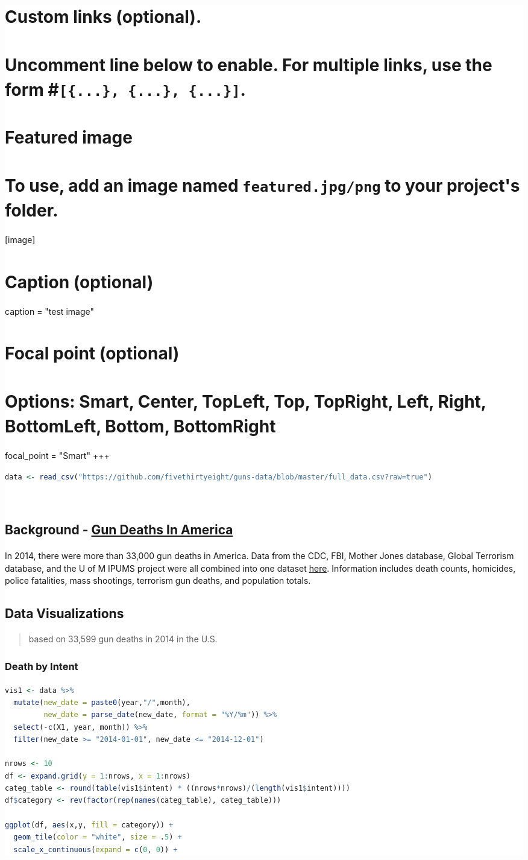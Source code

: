 # Custom links (optional).
#   Uncomment line below to enable. For multiple links, use the form #`[{...}, {...}, {...}]`.


# Featured image
# To use, add an image named `featured.jpg/png` to your project's folder. 
[image]
  # Caption (optional)
  caption = "test image"
  
  # Focal point (optional)
  # Options: Smart, Center, TopLeft, Top, TopRight, Left, Right, BottomLeft, Bottom, BottomRight
  focal_point = "Smart"
+++

```r
data <- read_csv("https://github.com/fivethirtyeight/guns-data/blob/master/full_data.csv?raw=true")
```

<br>

## Background - [Gun Deaths In America](https://fivethirtyeight.com/features/gun-deaths/)

In 2014, there were more than 33,000 gun deaths in America. Data from the CDC, FBI, Mother Jones database, Global Terrorism database, and the U of M IPUMS project were all combined into one dataset [here](https://github.com/fivethirtyeight/guns-data/blob/master/full_data.csv). Information includes death counts, homicides, police fatalities, mass shootings, terrorism gun deaths, and population totals. 

## Data Visualizations 

> based on 33,599 gun deaths in 2014 in the U.S.

### Death by Intent


```r
vis1 <- data %>%
  mutate(new_date = paste0(year,"/",month),
         new_date = parse_date(new_date, format = "%Y/%m")) %>% 
  select(-c(X1, year, month)) %>% 
  filter(new_date >= "2014-01-01", new_date <= "2014-12-01")

nrows <- 10
df <- expand.grid(y = 1:nrows, x = 1:nrows)
categ_table <- round(table(vis1$intent) * ((nrows*nrows)/(length(vis1$intent))))
df$category <- rev(factor(rep(names(categ_table), categ_table)))

ggplot(df, aes(x,y, fill = category)) +
  geom_tile(color = "white", size = .5) +
  scale_x_continuous(expand = c(0, 0)) +
```